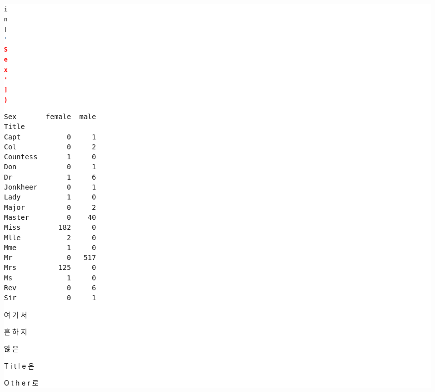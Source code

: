 ```python
i
n
[
'
S
e
x
'
]
)
```

<pre>
Sex       female  male
Title                 
Capt           0     1
Col            0     2
Countess       1     0
Don            0     1
Dr             1     6
Jonkheer       0     1
Lady           1     0
Major          0     2
Master         0    40
Miss         182     0
Mlle           2     0
Mme            1     0
Mr             0   517
Mrs          125     0
Ms             1     0
Rev            0     6
Sir            0     1
</pre>
여
기
서
 
흔
하
지
 
않
은
 
T
i
t
l
e
은
 
O
t
h
e
r
로
 